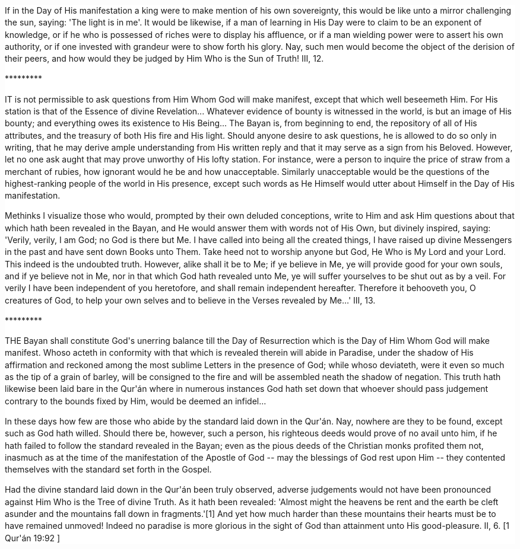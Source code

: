 If in the Day of His manifestation a king were to make mention of his own sovereignty, this would be like unto a mirror challenging the sun, saying: 'The light is in me'. It would be likewise, if a man of learning in His Day were to claim to be an exponent of knowledge, or if he who is possessed of riches were to display his affluence, or if a man wielding power were to assert his own authority, or if one invested with grandeur were to show forth his glory. Nay, such men would become the object of the derision of their peers, and how would they be judged by Him Who is the Sun of Truth! III, 12.

\*\*\*\*\*\*\*\*\*

IT is not permissible to ask questions from Him Whom God will make manifest, except that which well beseemeth Him. For His station is that of the Essence of divine Revelation... Whatever evidence of bounty is witnessed in the world, is but an image of His bounty; and everything owes its existence to His Being... The Bayan is, from beginning to end, the repository of all of His attributes, and the treasury of both His fire and His light. Should anyone desire to ask questions, he is allowed to do so only in writing, that he may derive ample understanding from His written reply and that it may serve as a sign from his Beloved. However, let no one ask aught that may prove unworthy of His lofty station. For instance, were a person to inquire the price of straw from a merchant of rubies, how ignorant would he be and how unacceptable. Similarly unacceptable would be the questions of the highest-ranking people of the world in His presence, except such words as He Himself would utter about Himself in the Day of His manifestation.

Methinks I visualize those who would, prompted by their own deluded conceptions, write to Him and ask Him questions about that which hath been revealed in the Bayan, and He would answer them with words not of His Own, but divinely inspired, saying: 'Verily, verily, I am God; no God is there but Me. I have called into being all the created things, I have raised up divine Messengers in the past and have sent down Books unto Them. Take heed not to worship anyone but God, He Who is My Lord and your Lord. This indeed is the undoubted truth. However, alike shall it be to Me; if ye believe in Me, ye will provide good for your own souls, and if ye believe not in Me, nor in that which God hath revealed unto Me, ye will suffer yourselves to be shut out as by a veil. For verily I have been independent of you heretofore, and shall remain independent hereafter. Therefore it behooveth you, O creatures of God, to help your own selves and to believe in the Verses revealed by Me...' III, 13.

\*\*\*\*\*\*\*\*\*

THE Bayan shall constitute God's unerring balance till the Day of Resurrection which is the Day of Him Whom God will make manifest. Whoso acteth in conformity with that which is revealed therein will abide in Paradise, under the shadow of His affirmation and reckoned among the most sublime Letters in the presence of God; while whoso deviateth, were it even so much as the tip of a grain of barley, will be consigned to the fire and will be assembled neath the shadow of negation. This truth hath likewise been laid bare in the Qur'án where in numerous instances God hath set down that whoever should pass judgement contrary to the bounds fixed by Him, would be deemed an infidel...

In these days how few are those who abide by the standard laid down in the Qur'án. Nay, nowhere are they to be found, except such as God hath willed. Should there be, however, such a person, his righteous deeds would prove of no avail unto him, if he hath failed to follow the standard revealed in the Bayan; even as the pious deeds of the Christian monks profited them not, inasmuch as at the time of the manifestation of the Apostle of God -- may the blessings of God rest upon Him -- they contented themselves with the standard set forth in the Gospel.

Had the divine standard laid down in the Qur'án been truly observed, adverse judgements would not have been pronounced against Him Who is the Tree of divine Truth. As it hath been revealed: 'Almost might the heavens be rent and the earth be cleft asunder and the mountains fall down in fragments.'\[1\] And yet how much harder than these mountains their hearts must be to have remained unmoved! Indeed no paradise is more glorious in the sight of God than attainment unto His good-pleasure. II, 6. \[1 Qur'án 19:92 \]
